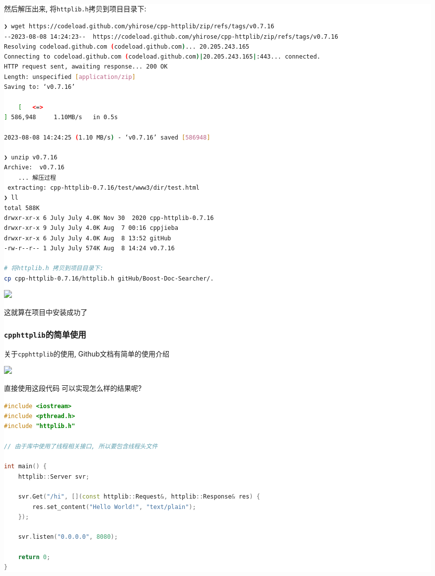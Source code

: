 然后解压出来, 将`httplib.h`拷贝到项目目录下:

```bash
❯ wget https://codeload.github.com/yhirose/cpp-httplib/zip/refs/tags/v0.7.16
--2023-08-08 14:24:23--  https://codeload.github.com/yhirose/cpp-httplib/zip/refs/tags/v0.7.16
Resolving codeload.github.com (codeload.github.com)... 20.205.243.165
Connecting to codeload.github.com (codeload.github.com)|20.205.243.165|:443... connected.
HTTP request sent, awaiting response... 200 OK
Length: unspecified [application/zip]
Saving to: ‘v0.7.16’

    [   <=>                                                                                                                                     ] 586,948     1.10MB/s   in 0.5s

2023-08-08 14:24:25 (1.10 MB/s) - ‘v0.7.16’ saved [586948]

❯ unzip v0.7.16
Archive:  v0.7.16
    ... 解压过程
 extracting: cpp-httplib-0.7.16/test/www3/dir/test.html
❯ ll
total 588K
drwxr-xr-x 6 July July 4.0K Nov 30  2020 cpp-httplib-0.7.16
drwxr-xr-x 9 July July 4.0K Aug  7 00:16 cppjieba
drwxr-xr-x 6 July July 4.0K Aug  8 13:52 gitHub
-rw-r--r-- 1 July July 574K Aug  8 14:24 v0.7.16

# 将httplib.h 拷贝到项目目录下:
cp cpp-httplib-0.7.16/httplib.h gitHub/Boost-Doc-Searcher/.
```

![](https://humid1ch.oss-cn-shanghai.aliyuncs.com/20250710230119909.webp)

这就算在项目中安装成功了

### `cpphttplib`的简单使用

关于`cpphttplib`的使用, Github文档有简单的使用介绍

![](https://humid1ch.oss-cn-shanghai.aliyuncs.com/20250722183120245.webp)

直接使用这段代码 可以实现怎么样的结果呢?

```cpp
#include <iostream>
#include <pthread.h>
#include "httplib.h"

// 由于库中使用了线程相关接口, 所以要包含线程头文件

int main() {
	httplib::Server svr;

	svr.Get("/hi", [](const httplib::Request&, httplib::Response& res) {
		res.set_content("Hello World!", "text/plain");
	});

	svr.listen("0.0.0.0", 8080);

	return 0;
}
```
